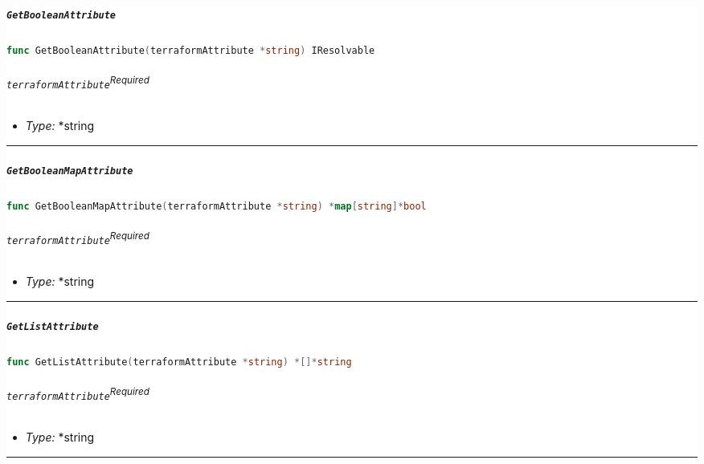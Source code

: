 ##### `GetBooleanAttribute` <a name="GetBooleanAttribute" id="@cdktf/provider-cloudflare.dataCloudflareApiTokenPermissionGroupsList.DataCloudflareApiTokenPermissionGroupsList.getBooleanAttribute"></a>

```go
func GetBooleanAttribute(terraformAttribute *string) IResolvable
```

###### `terraformAttribute`<sup>Required</sup> <a name="terraformAttribute" id="@cdktf/provider-cloudflare.dataCloudflareApiTokenPermissionGroupsList.DataCloudflareApiTokenPermissionGroupsList.getBooleanAttribute.parameter.terraformAttribute"></a>

- *Type:* *string

---

##### `GetBooleanMapAttribute` <a name="GetBooleanMapAttribute" id="@cdktf/provider-cloudflare.dataCloudflareApiTokenPermissionGroupsList.DataCloudflareApiTokenPermissionGroupsList.getBooleanMapAttribute"></a>

```go
func GetBooleanMapAttribute(terraformAttribute *string) *map[string]*bool
```

###### `terraformAttribute`<sup>Required</sup> <a name="terraformAttribute" id="@cdktf/provider-cloudflare.dataCloudflareApiTokenPermissionGroupsList.DataCloudflareApiTokenPermissionGroupsList.getBooleanMapAttribute.parameter.terraformAttribute"></a>

- *Type:* *string

---

##### `GetListAttribute` <a name="GetListAttribute" id="@cdktf/provider-cloudflare.dataCloudflareApiTokenPermissionGroupsList.DataCloudflareApiTokenPermissionGroupsList.getListAttribute"></a>

```go
func GetListAttribute(terraformAttribute *string) *[]*string
```

###### `terraformAttribute`<sup>Required</sup> <a name="terraformAttribute" id="@cdktf/provider-cloudflare.dataCloudflareApiTokenPermissionGroupsList.DataCloudflareApiTokenPermissionGroupsList.getListAttribute.parameter.terraformAttribute"></a>

- *Type:* *string

---
